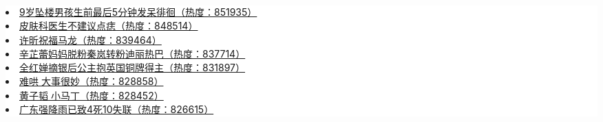 <li>
<a href="https://s.weibo.com/weibo?q=%239%E5%B2%81%E5%9D%A0%E6%A5%BC%E7%94%B7%E5%AD%A9%E7%94%9F%E5%89%8D%E6%9C%80%E5%90%8E5%E5%88%86%E9%92%9F%E5%8F%91%E5%91%86%E5%BE%98%E5%BE%8A%23" target="weibo">
9岁坠楼男孩生前最后5分钟发呆徘徊（热度：851935）
</a>
</li>

<li>
<a href="https://s.weibo.com/weibo?q=%23%E7%9A%AE%E8%82%A4%E7%A7%91%E5%8C%BB%E7%94%9F%E4%B8%8D%E5%BB%BA%E8%AE%AE%E7%82%B9%E7%97%A3%23" target="weibo">
皮肤科医生不建议点痣（热度：848514）
</a>
</li>

<li>
<a href="https://s.weibo.com/weibo?q=%23%E8%AE%B8%E6%98%95%E7%A5%9D%E7%A6%8F%E9%A9%AC%E9%BE%99%23" target="weibo">
许昕祝福马龙（热度：839464）
</a>
</li>

<li>
<a href="https://s.weibo.com/weibo?q=%23%E8%BE%9B%E8%8A%B7%E8%95%BE%E5%A6%88%E5%A6%88%E8%84%B1%E7%B2%89%E7%A7%A6%E5%B2%9A%E8%BD%AC%E7%B2%89%E8%BF%AA%E4%B8%BD%E7%83%AD%E5%B7%B4%23" target="weibo">
辛芷蕾妈妈脱粉秦岚转粉迪丽热巴（热度：837714）
</a>
</li>

<li>
<a href="https://s.weibo.com/weibo?q=%23%E5%85%A8%E7%BA%A2%E5%A9%B5%E6%91%98%E9%93%B6%E5%90%8E%E5%85%AC%E4%B8%BB%E6%8A%B1%E8%8B%B1%E5%9B%BD%E9%93%9C%E7%89%8C%E5%BE%97%E4%B8%BB%23" target="weibo">
全红婵摘银后公主抱英国铜牌得主（热度：831897）
</a>
</li>

<li>
<a href="https://s.weibo.com/weibo?q=%23%E9%9A%BE%E5%93%84%20%E5%A4%A7%E4%BA%8B%E5%BE%88%E5%A6%99%23" target="weibo">
难哄 大事很妙（热度：828858）
</a>
</li>

<li>
<a href="https://s.weibo.com/weibo?q=%23%E9%BB%84%E5%AD%90%E9%9F%AC%20%E5%B0%8F%E9%A9%AC%E4%B8%81%23" target="weibo">
黄子韬 小马丁（热度：828452）
</a>
</li>

<li>
<a href="https://s.weibo.com/weibo?q=%23%E5%B9%BF%E4%B8%9C%E5%BC%BA%E9%99%8D%E9%9B%A8%E5%B7%B2%E8%87%B44%E6%AD%BB10%E5%A4%B1%E8%81%94%23" target="weibo">
广东强降雨已致4死10失联（热度：826615）
</a>
</li>
